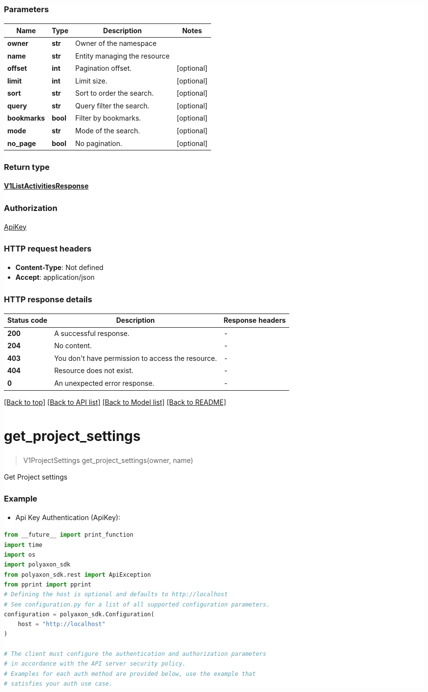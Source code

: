### Parameters

Name | Type | Description  | Notes
------------- | ------------- | ------------- | -------------
 **owner** | **str**| Owner of the namespace | 
 **name** | **str**| Entity managing the resource | 
 **offset** | **int**| Pagination offset. | [optional] 
 **limit** | **int**| Limit size. | [optional] 
 **sort** | **str**| Sort to order the search. | [optional] 
 **query** | **str**| Query filter the search. | [optional] 
 **bookmarks** | **bool**| Filter by bookmarks. | [optional] 
 **mode** | **str**| Mode of the search. | [optional] 
 **no_page** | **bool**| No pagination. | [optional] 

### Return type

[**V1ListActivitiesResponse**](V1ListActivitiesResponse.md)

### Authorization

[ApiKey](../README.md#ApiKey)

### HTTP request headers

 - **Content-Type**: Not defined
 - **Accept**: application/json

### HTTP response details
| Status code | Description | Response headers |
|-------------|-------------|------------------|
**200** | A successful response. |  -  |
**204** | No content. |  -  |
**403** | You don&#39;t have permission to access the resource. |  -  |
**404** | Resource does not exist. |  -  |
**0** | An unexpected error response. |  -  |

[[Back to top]](#) [[Back to API list]](../README.md#documentation-for-api-endpoints) [[Back to Model list]](../README.md#documentation-for-models) [[Back to README]](../README.md)

# **get_project_settings**
> V1ProjectSettings get_project_settings(owner, name)

Get Project settings

### Example

* Api Key Authentication (ApiKey):
```python
from __future__ import print_function
import time
import os
import polyaxon_sdk
from polyaxon_sdk.rest import ApiException
from pprint import pprint
# Defining the host is optional and defaults to http://localhost
# See configuration.py for a list of all supported configuration parameters.
configuration = polyaxon_sdk.Configuration(
    host = "http://localhost"
)

# The client must configure the authentication and authorization parameters
# in accordance with the API server security policy.
# Examples for each auth method are provided below, use the example that
# satisfies your auth use case.
```